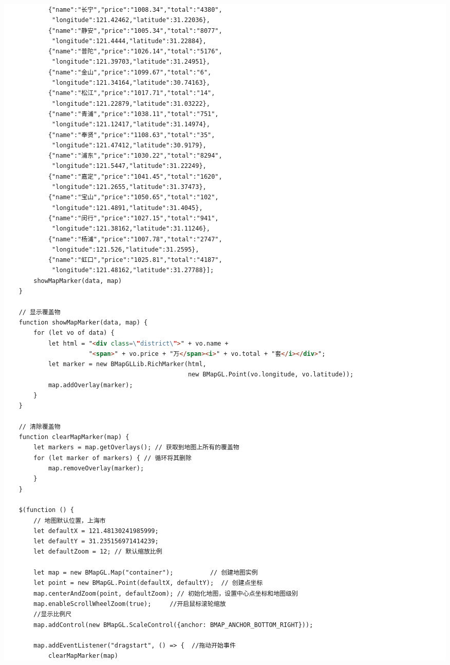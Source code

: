 ```html
            {"name":"长宁","price":"1008.34","total":"4380",
             "longitude":121.42462,"latitude":31.22036},
            {"name":"静安","price":"1005.34","total":"8077",
             "longitude":121.4444,"latitude":31.22884},
            {"name":"普陀","price":"1026.14","total":"5176",
             "longitude":121.39703,"latitude":31.24951},
            {"name":"金山","price":"1099.67","total":"6",
             "longitude":121.34164,"latitude":30.74163},
            {"name":"松江","price":"1017.71","total":"14",
             "longitude":121.22879,"latitude":31.03222},
            {"name":"青浦","price":"1038.11","total":"751",
             "longitude":121.12417,"latitude":31.14974},
            {"name":"奉贤","price":"1108.63","total":"35",
             "longitude":121.47412,"latitude":30.9179},
            {"name":"浦东","price":"1030.22","total":"8294",
             "longitude":121.5447,"latitude":31.22249},
            {"name":"嘉定","price":"1041.45","total":"1620",
             "longitude":121.2655,"latitude":31.37473},
            {"name":"宝山","price":"1050.65","total":"102",
             "longitude":121.4891,"latitude":31.4045},
            {"name":"闵行","price":"1027.15","total":"941",
             "longitude":121.38162,"latitude":31.11246},
            {"name":"杨浦","price":"1007.78","total":"2747",
             "longitude":121.526,"latitude":31.2595},
            {"name":"虹口","price":"1025.81","total":"4187",
             "longitude":121.48162,"latitude":31.27788}];
        showMapMarker(data, map)
    }

    // 显示覆盖物
    function showMapMarker(data, map) {
        for (let vo of data) {
            let html = "<div class=\"district\">" + vo.name + 
                       "<span>" + vo.price + "万</span><i>" + vo.total + "套</i></div>";
            let marker = new BMapGLLib.RichMarker(html, 
                                                  new BMapGL.Point(vo.longitude, vo.latitude));
            map.addOverlay(marker);
        }
    }

    // 清除覆盖物
    function clearMapMarker(map) {
        let markers = map.getOverlays(); // 获取到地图上所有的覆盖物
        for (let marker of markers) { // 循环将其删除
            map.removeOverlay(marker);
        }
    }

    $(function () {
        // 地图默认位置，上海市
        let defaultX = 121.48130241985999;
        let defaultY = 31.235156971414239;
        let defaultZoom = 12; // 默认缩放比例

        let map = new BMapGL.Map("container");          // 创建地图实例
        let point = new BMapGL.Point(defaultX, defaultY);  // 创建点坐标
        map.centerAndZoom(point, defaultZoom); // 初始化地图，设置中心点坐标和地图级别
        map.enableScrollWheelZoom(true);     //开启鼠标滚轮缩放
        //显示比例尺
        map.addControl(new BMapGL.ScaleControl({anchor: BMAP_ANCHOR_BOTTOM_RIGHT}));

        map.addEventListener("dragstart", () => {  //拖动开始事件
            clearMapMarker(map)
```